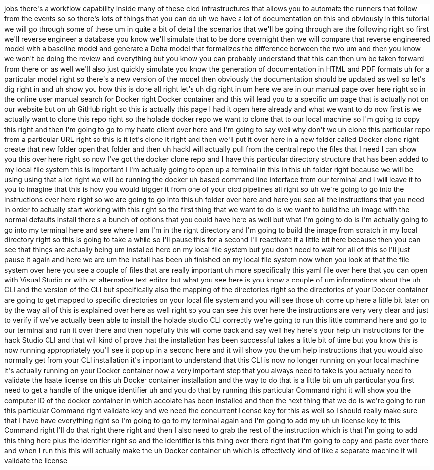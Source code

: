 jobs there's a workflow capability inside many of these cicd infrastructures that allows you to automate the runners that follow from the events so so there's lots of things that you can do uh we have a lot of documentation on this and obviously in this tutorial we will go through some of these um in quite a bit of detail the scenarios that we'll be going through are the following right so first we'll reverse engineer a database you know we'll simulate that to be done overnight then we will compare that reverse engineered model with a baseline model and generate a Delta model that formalizes the difference between the two um and then you know we won't be doing the review and everything but you know you can probably understand that this can then um be taken forward from there on as well we'll also just quickly simulate you know the generation of documentation in HTML and PDF formats uh for a particular model right so there's a new version of the model then obviously the documentation should be updated as well so let's dig right in and uh show you how this is done all right let's uh dig right in um here we are in our manual page over here right so in the online user manual search for Docker right Docker container and this will lead you to a specific um page that is actually not on our website but on uh GitHub right so this is actually this page I had it open here already and what we want to do now first is we actually want to clone this repo right so the holade docker repo we want to clone that to our local machine so I'm going to copy this right and then I'm going to go to my haate client over here and I'm going to say well why don't we uh clone this particular repo from a particular URL right so this is it let's clone it right and then we'll put it over here in a new folder called Docker clone right create that new folder open that folder and then uh hackl will actually pull from the central repo the files that I need I can show you this over here right so now I've got the docker clone repo and I have this particular directory structure that has been added to my local file system this is important I I'm actually going to open up a terminal in this in this uh folder right because we will be using using that a lot right we will be running the docker uh based command line interface from our terminal and I will leave it to you to imagine that this is how you would trigger it from one of your cicd pipelines all right so uh we're going to go into the instructions over here right so we are going to go into this uh folder over here and here you see all the instructions that you need in order to actually start working with this right so the first thing that we want to do is we want to build the uh image with the normal defaults install there's a bunch of options that you could have here as well but what I'm going to do is I'm actually going to go into my terminal here and see where I am I'm in the right directory and I'm going to build the image from scratch in my local directory right so this is going to take a while so I'll pause this for a second I'll reactivate it a little bit here because then you can see that things are actually being um installed here on my local file system but you don't need to wait for all of this so I'll just pause it again and here we are um the install has been uh finished on my local file system now when you look at that the file system over here you see a couple of files that are really important uh more specifically this yaml file over here that you can open with Visual Studio or with an alternative text editor but what you see here is you know a couple of um informations about the uh CLI and the version of the CLI but specifically also the mapping of the directories right so the directories of your Docker container are going to get mapped to specific directories on your local file system and you will see those uh come up here a little bit later on by the way all of this is explained over here as well right so you can see this over here the instructions are very very clear and just to verify if we've actually been able to install the holade studio CLI correctly we're going to run this little command here and go to our terminal and run it over there and then hopefully this will come back and say well hey here's your help uh instructions for the hack Studio CLI and that will kind of prove that the installation has been successful takes a little bit of time but you know this is now running appropriately you'll see it pop up in a second here and it will show you the um help instructions that you would also normally get from your CLI installation it's important to understand that this CLI is now no longer running on your local machine it's actually running on your Docker container now a very important step that you always need to take is you actually need to validate the haate license on this uh Docker container installation and the way to do that is a little bit um uh particular you first need to get a handle of the unique identifier uh and you do that by running this particular Command right it will show you the computer ID of the docker container in which accolate has been installed and then the next thing that we do is we're going to run this particular Command right validate key and we need the concurrent license key for this as well so I should really make sure that I have have everything right so I'm going to go to my terminal again and I'm going to add my uh uh license key to this Command right I'll do that right there right and then I also need to grab the rest of the instruction which is that I'm going to add this thing here plus the identifier right so and the identifier is this thing over there right that I'm going to copy and paste over there and when I run this this will actually make the uh Docker container uh which is effectively kind of like a separate machine it will validate the license